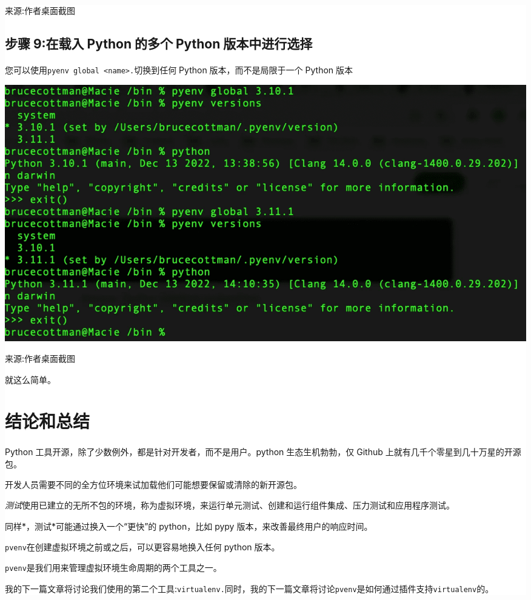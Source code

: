 来源:作者桌面截图

## 步骤 9:在载入 Python 的多个 Python 版本中进行选择

您可以使用`pyenv global <name>.`切换到任何 Python 版本，而不是局限于一个 Python 版本

![](img/33622d6e3ec67fa375c658a6b4b04d67.png)

来源:作者桌面截图

就这么简单。

# 结论和总结

Python 工具开源，除了少数例外，都是针对开发者，而不是用户。python 生态生机勃勃，仅 Github 上就有几千个零星到几十万星的开源包。

开发人员需要不同的全方位环境来试加载他们可能想要保留或清除的新开源包。

*测试*使用已建立的无所不包的环境，称为虚拟环境，来运行单元测试、创建和运行组件集成、压力测试和应用程序测试。

同样*，测试*可能通过换入一个“更快”的 python，比如 pypy 版本，来改善最终用户的响应时间。

`pvenv`在创建虚拟环境之前或之后，可以更容易地换入任何 python 版本。

`pvenv`是我们用来管理虚拟环境生命周期的两个工具之一。

我的下一篇文章将讨论我们使用的第二个工具:`virtualenv.`同时，我的下一篇文章将讨论`pvenv`是如何通过插件支持`virtualenv`的。